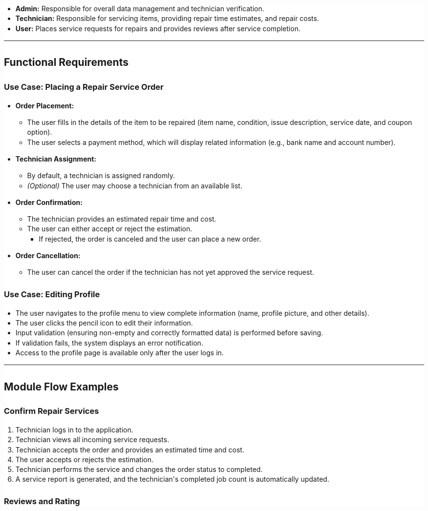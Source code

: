 - **Admin:** Responsible for overall data management and technician verification.
- **Technician:** Responsible for servicing items, providing repair time estimates, and repair costs.
- **User:** Places service requests for repairs and provides reviews after service completion.

---

## Functional Requirements

### Use Case: Placing a Repair Service Order

- **Order Placement:**
    - The user fills in the details of the item to be repaired (item name, condition, issue description, service date, and coupon option).
    - The user selects a payment method, which will display related information (e.g., bank name and account number).

- **Technician Assignment:**
    - By default, a technician is assigned randomly.
    - *(Optional)* The user may choose a technician from an available list.

- **Order Confirmation:**
    - The technician provides an estimated repair time and cost.
    - The user can either accept or reject the estimation.
        - If rejected, the order is canceled and the user can place a new order.

- **Order Cancellation:**
    - The user can cancel the order if the technician has not yet approved the service request.

### Use Case: Editing Profile

- The user navigates to the profile menu to view complete information (name, profile picture, and other details).
- The user clicks the pencil icon to edit their information.
- Input validation (ensuring non-empty and correctly formatted data) is performed before saving.
- If validation fails, the system displays an error notification.
- Access to the profile page is available only after the user logs in.

---

## Module Flow Examples

### Confirm Repair Services

1. Technician logs in to the application.
2. Technician views all incoming service requests.
3. Technician accepts the order and provides an estimated time and cost.
4. The user accepts or rejects the estimation.
5. Technician performs the service and changes the order status to completed.
6. A service report is generated, and the technician's completed job count is automatically updated.

### Reviews and Rating
